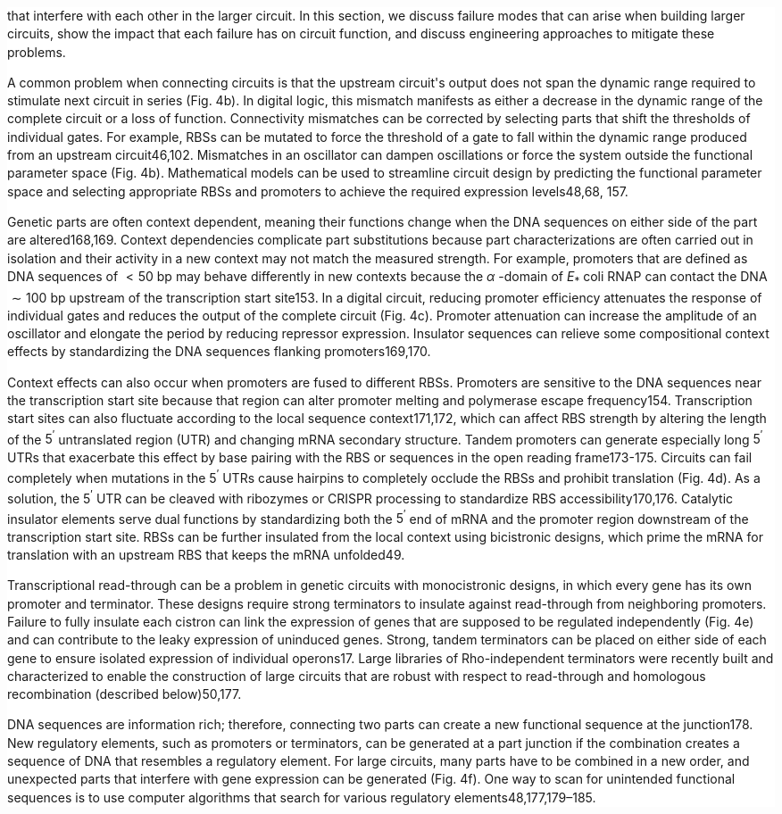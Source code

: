 that interfere with each other in the larger circuit. In this section, we discuss failure modes that can arise when building larger circuits, show the impact that each failure has on circuit function, and discuss engineering approaches to mitigate these problems.

A common problem when connecting circuits is that the upstream circuit's output does not span the dynamic range required to stimulate next circuit in series (Fig. 4b). In digital logic, this mismatch manifests as either a decrease in the dynamic range of the complete circuit or a loss of function. Connectivity mismatches can be corrected by selecting parts that shift the thresholds of individual gates. For example, RBSs can be mutated to force the threshold of a gate to fall within the dynamic range produced from an upstream circuit46,102. Mismatches in an oscillator can dampen oscillations or force the system outside the functional parameter space (Fig. 4b). Mathematical models can be used to streamline circuit design by predicting the functional parameter space and selecting appropriate RBSs and promoters to achieve the required expression levels48,68, 157.

Genetic parts are often context dependent, meaning their functions change when the DNA sequences on either side of the part are altered168,169. Context dependencies complicate part substitutions because part characterizations are often carried out in isolation and their activity in a new context may not match the measured strength. For example, promoters that are defined as DNA sequences of $< 5 0$ bp may behave differently in new contexts because the $\alpha$ -domain of $E _ { \ast }$ coli RNAP can contact the DNA ${ \sim } 1 0 0$ bp upstream of the transcription start site153. In a digital circuit, reducing promoter efficiency attenuates the response of individual gates and reduces the output of the complete circuit (Fig. 4c). Promoter attenuation can increase the amplitude of an oscillator and elongate the period by reducing repressor expression. Insulator sequences can relieve some compositional context effects by standardizing the DNA sequences flanking promoters169,170.

Context effects can also occur when promoters are fused to different RBSs. Promoters are sensitive to the DNA sequences near the transcription start site because that region can alter promoter melting and polymerase escape frequency154. Transcription start sites can also fluctuate according to the local sequence context171,172, which can affect RBS strength by altering the length of the $5 ^ { \prime }$ untranslated region (UTR) and changing mRNA secondary structure. Tandem promoters can generate especially long $5 ^ { \prime }$ UTRs that exacerbate this effect by base pairing with the RBS or sequences in the open reading frame173-175. Circuits can fail completely when mutations in the $5 ^ { \prime }$ UTRs cause hairpins to completely occlude the RBSs and prohibit translation (Fig. 4d). As a solution, the $5 ^ { \prime }$ UTR can be cleaved with ribozymes or CRISPR processing to standardize RBS accessibility170,176. Catalytic insulator elements serve dual functions by standardizing both the $5 ^ { \prime }$ end of mRNA and the promoter region downstream of the transcription start site. RBSs can be further insulated from the local context using bicistronic designs, which prime the mRNA for translation with an upstream RBS that keeps the mRNA unfolded49.

Transcriptional read-through can be a problem in genetic circuits with monocistronic designs, in which every gene has its own promoter and terminator. These designs require strong terminators to insulate against read-through from neighboring promoters. Failure to fully insulate each cistron can link the expression of genes that are supposed to be regulated independently (Fig. 4e) and can contribute to the leaky expression of uninduced genes. Strong, tandem terminators can be placed on either side of each gene to ensure isolated expression of individual operons17. Large libraries of Rho-independent terminators were recently built and characterized to enable the construction of large circuits that are robust with respect to read-through and homologous recombination (described below)50,177.

DNA sequences are information rich; therefore, connecting two parts can create a new functional sequence at the junction178. New regulatory elements, such as promoters or terminators, can be generated at a part junction if the combination creates a sequence of DNA that resembles a regulatory element. For large circuits, many parts have to be combined in a new order, and unexpected parts that interfere with gene expression can be generated (Fig. 4f). One way to scan for unintended functional sequences is to use computer algorithms that search for various regulatory elements48,177,179–185.

